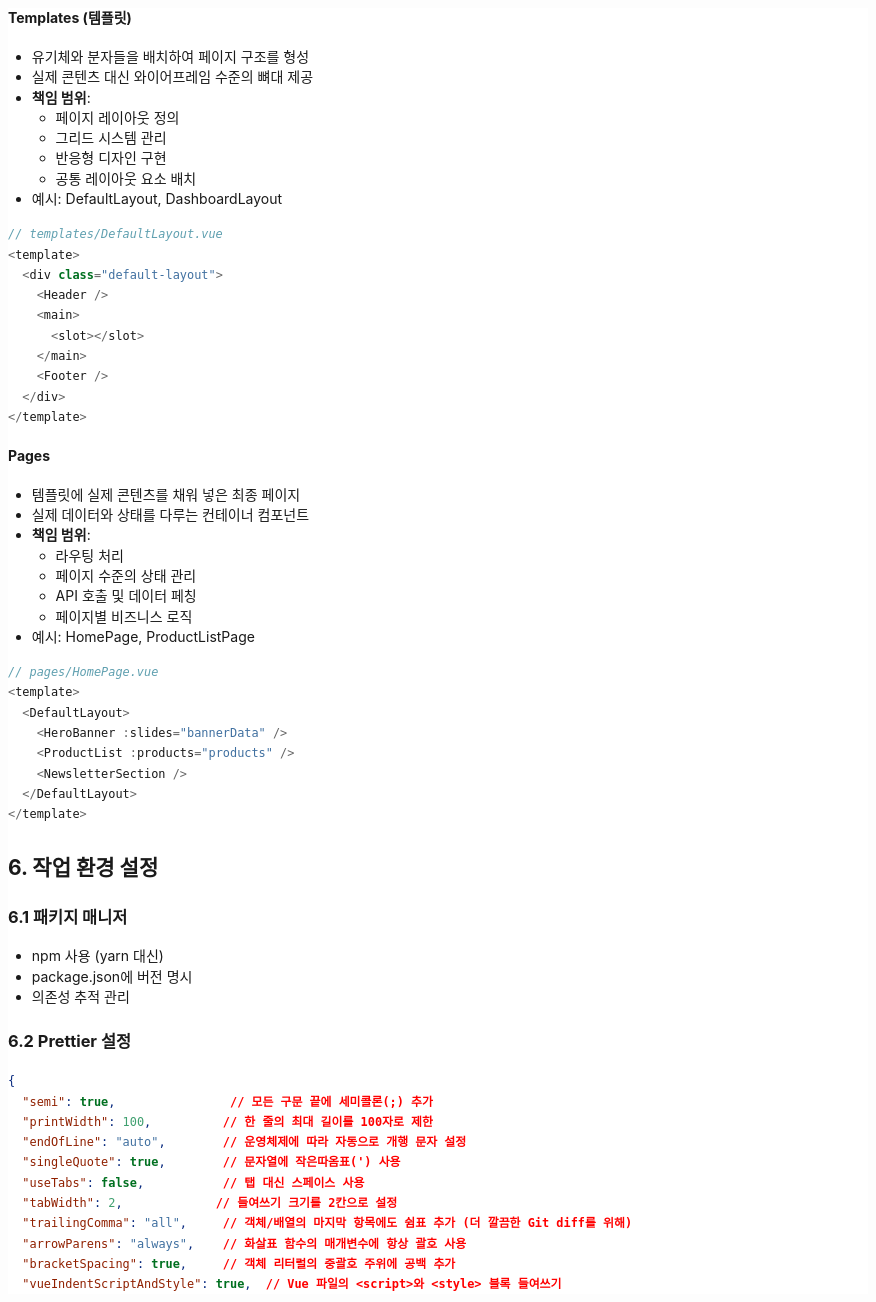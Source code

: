 #### Templates (템플릿)
- 유기체와 분자들을 배치하여 페이지 구조를 형성
- 실제 콘텐츠 대신 와이어프레임 수준의 뼈대 제공
- **책임 범위**:
  - 페이지 레이아웃 정의
  - 그리드 시스템 관리
  - 반응형 디자인 구현
  - 공통 레이아웃 요소 배치
- 예시: DefaultLayout, DashboardLayout

```typescript
// templates/DefaultLayout.vue
<template>
  <div class="default-layout">
    <Header />
    <main>
      <slot></slot>
    </main>
    <Footer />
  </div>
</template>
```

#### Pages
- 템플릿에 실제 콘텐츠를 채워 넣은 최종 페이지
- 실제 데이터와 상태를 다루는 컨테이너 컴포넌트
- **책임 범위**:
  - 라우팅 처리
  - 페이지 수준의 상태 관리
  - API 호출 및 데이터 페칭
  - 페이지별 비즈니스 로직
- 예시: HomePage, ProductListPage

```typescript
// pages/HomePage.vue
<template>
  <DefaultLayout>
    <HeroBanner :slides="bannerData" />
    <ProductList :products="products" />
    <NewsletterSection />
  </DefaultLayout>
</template>
```

## 6. 작업 환경 설정

### 6.1 패키지 매니저
- npm 사용 (yarn 대신)
- package.json에 버전 명시
- 의존성 추적 관리

### 6.2 Prettier 설정
```json
{
  "semi": true,                // 모든 구문 끝에 세미콜론(;) 추가
  "printWidth": 100,          // 한 줄의 최대 길이를 100자로 제한
  "endOfLine": "auto",        // 운영체제에 따라 자동으로 개행 문자 설정
  "singleQuote": true,        // 문자열에 작은따옴표(') 사용
  "useTabs": false,           // 탭 대신 스페이스 사용
  "tabWidth": 2,             // 들여쓰기 크기를 2칸으로 설정
  "trailingComma": "all",     // 객체/배열의 마지막 항목에도 쉼표 추가 (더 깔끔한 Git diff를 위해)
  "arrowParens": "always",    // 화살표 함수의 매개변수에 항상 괄호 사용
  "bracketSpacing": true,     // 객체 리터럴의 중괄호 주위에 공백 추가
  "vueIndentScriptAndStyle": true,  // Vue 파일의 <script>와 <style> 블록 들여쓰기
```